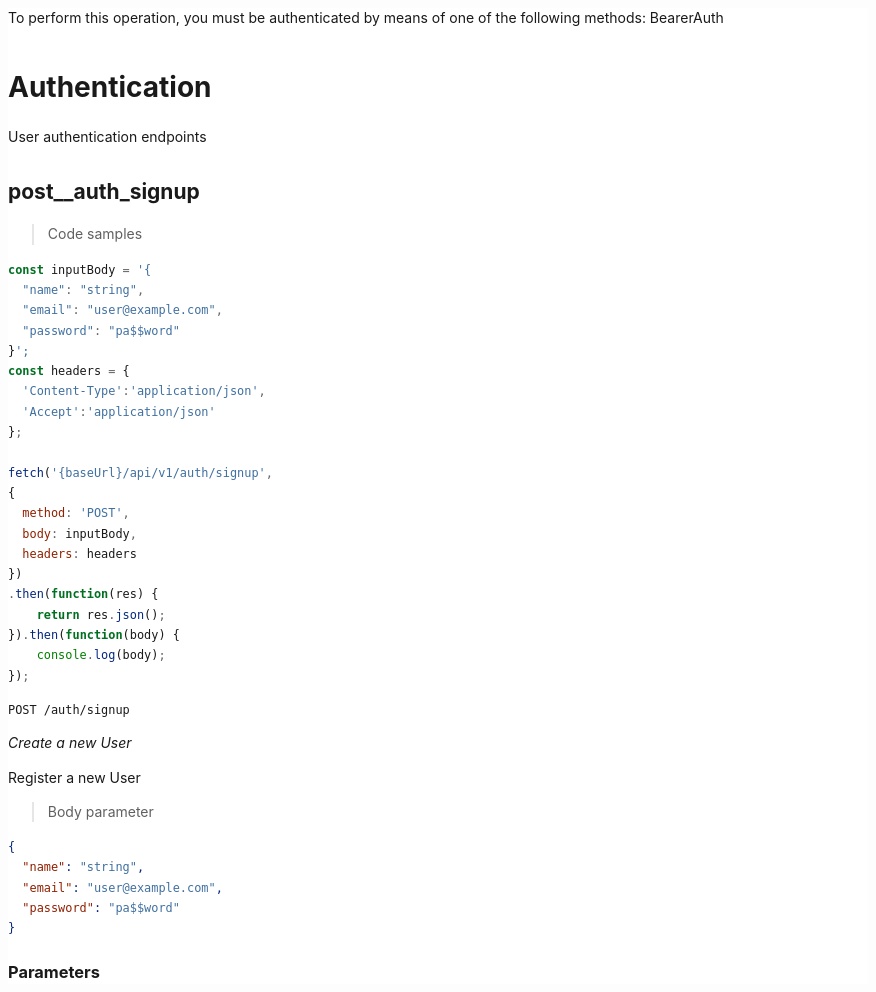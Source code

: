 <aside class="warning">
To perform this operation, you must be authenticated by means of one of the following methods:
BearerAuth
</aside>

<h1 id="hng-boilerplate-node_web-authentication">Authentication</h1>

User authentication endpoints

## post__auth_signup

> Code samples

```javascript
const inputBody = '{
  "name": "string",
  "email": "user@example.com",
  "password": "pa$$word"
}';
const headers = {
  'Content-Type':'application/json',
  'Accept':'application/json'
};

fetch('{baseUrl}/api/v1/auth/signup',
{
  method: 'POST',
  body: inputBody,
  headers: headers
})
.then(function(res) {
    return res.json();
}).then(function(body) {
    console.log(body);
});

```

`POST /auth/signup`

*Create a new User*

Register a new User

> Body parameter

```json
{
  "name": "string",
  "email": "user@example.com",
  "password": "pa$$word"
}
```

<h3 id="post__auth_signup-parameters">Parameters</h3>

